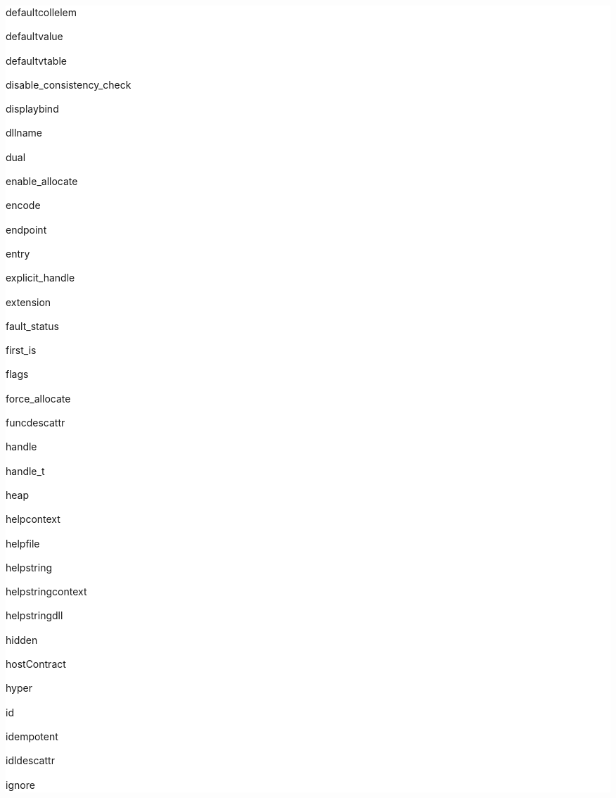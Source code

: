 defaultcollelem

defaultvalue

defaultvtable

disable_consistency_check

displaybind

dllname

dual

enable_allocate

encode

endpoint

entry

explicit_handle

extension

fault_status

first_is

flags

force_allocate

funcdescattr

handle

handle_t

heap

helpcontext

helpfile

helpstring

helpstringcontext

helpstringdll

hidden

hostContract

hyper

id

idempotent

idldescattr

ignore
